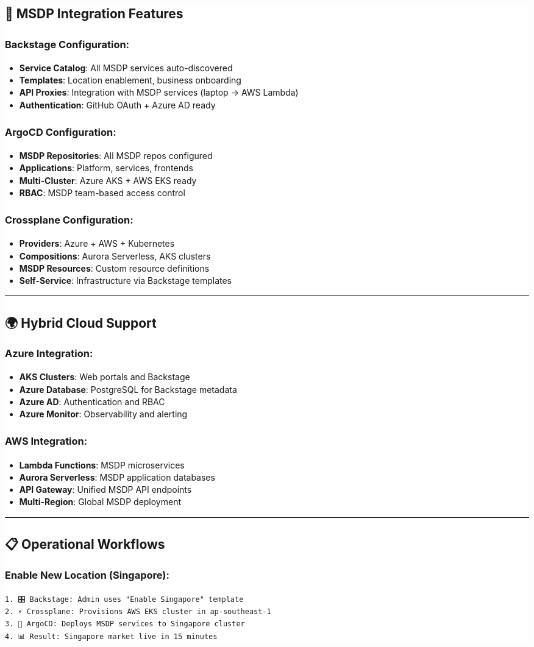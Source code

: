 
## 🎯 **MSDP Integration Features**

### **Backstage Configuration:**
- **Service Catalog**: All MSDP services auto-discovered
- **Templates**: Location enablement, business onboarding
- **API Proxies**: Integration with MSDP services (laptop → AWS Lambda)
- **Authentication**: GitHub OAuth + Azure AD ready

### **ArgoCD Configuration:**
- **MSDP Repositories**: All MSDP repos configured
- **Applications**: Platform, services, frontends
- **Multi-Cluster**: Azure AKS + AWS EKS ready
- **RBAC**: MSDP team-based access control

### **Crossplane Configuration:**
- **Providers**: Azure + AWS + Kubernetes
- **Compositions**: Aurora Serverless, AKS clusters
- **MSDP Resources**: Custom resource definitions
- **Self-Service**: Infrastructure via Backstage templates

---

## 🌍 **Hybrid Cloud Support**

### **Azure Integration:**
- **AKS Clusters**: Web portals and Backstage
- **Azure Database**: PostgreSQL for Backstage metadata
- **Azure AD**: Authentication and RBAC
- **Azure Monitor**: Observability and alerting

### **AWS Integration:**
- **Lambda Functions**: MSDP microservices
- **Aurora Serverless**: MSDP application databases
- **API Gateway**: Unified MSDP API endpoints
- **Multi-Region**: Global MSDP deployment

---

## 📋 **Operational Workflows**

### **Enable New Location (Singapore):**
```
1. 🎛️ Backstage: Admin uses "Enable Singapore" template
2. ⚡ Crossplane: Provisions AWS EKS cluster in ap-southeast-1
3. 🚀 ArgoCD: Deploys MSDP services to Singapore cluster
4. 📊 Result: Singapore market live in 15 minutes
```
